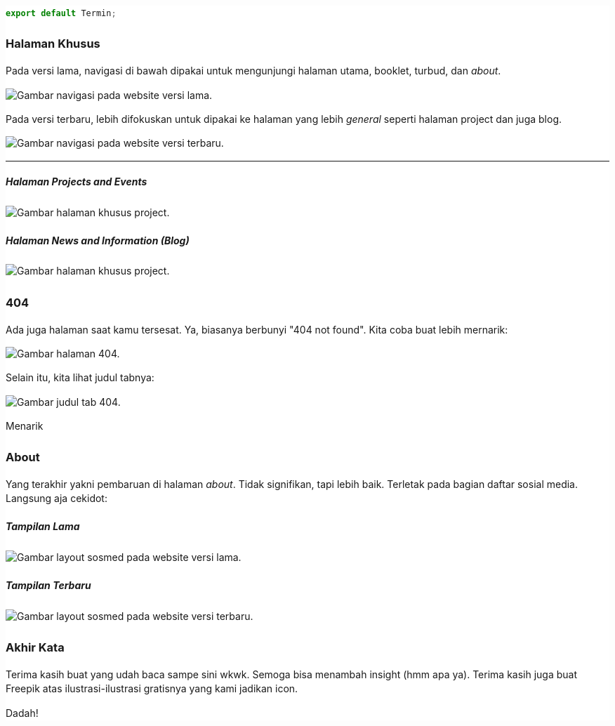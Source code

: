 ```ts
export default Termin;
```

### Halaman Khusus
Pada versi lama, navigasi di bawah dipakai untuk mengunjungi halaman utama, booklet, turbud, dan *about*.

![Gambar navigasi pada website versi lama.](https://2021.wargati.ga/images/website-major-update/old-tab-bar.png)

Pada versi terbaru, lebih difokuskan untuk dipakai ke halaman yang lebih *general* seperti halaman project dan juga blog.

![Gambar navigasi pada website versi terbaru.](https://2021.wargati.ga/images/website-major-update/new-tab-bar.png)

------------


##### Halaman Projects and Events
![Gambar halaman khusus project.](https://2021.wargati.ga/images/website-major-update/projects-events.png)
##### Halaman News and Information (Blog)
![Gambar halaman khusus project.](https://2021.wargati.ga/images/website-major-update/blog-post.png)

### 404
Ada juga halaman saat kamu tersesat. Ya, biasanya berbunyi "404 not found". Kita coba buat lebih mernarik:

![Gambar halaman 404.](https://2021.wargati.ga/images/website-major-update/404.png)

Selain itu, kita lihat judul tabnya:

![Gambar judul tab 404.](https://2021.wargati.ga/images/website-major-update/baby-lost.png)

Menarik

### About
Yang terakhir yakni pembaruan di halaman *about*. Tidak signifikan, tapi lebih baik. Terletak pada bagian daftar sosial media. Langsung aja cekidot:

##### Tampilan Lama
![Gambar layout sosmed pada website versi lama.](https://2021.wargati.ga/images/website-major-update/sosmed-before.png)
##### Tampilan Terbaru
![Gambar layout sosmed pada website versi terbaru.](https://2021.wargati.ga/images/website-major-update/sosmed-after.png)

### Akhir Kata
Terima kasih buat yang udah baca sampe sini wkwk. Semoga bisa menambah insight (hmm apa ya). Terima kasih juga buat Freepik atas ilustrasi-ilustrasi gratisnya yang kami jadikan icon.

Dadah!